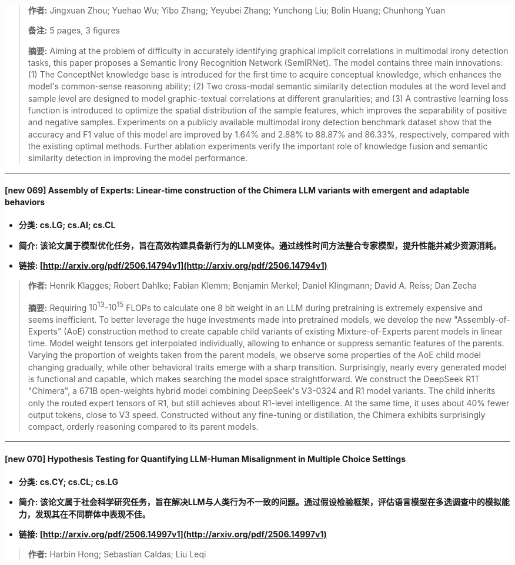> **作者:** Jingxuan Zhou; Yuehao Wu; Yibo Zhang; Yeyubei Zhang; Yunchong Liu; Bolin Huang; Chunhong Yuan
>
> **备注:** 5 pages, 3 figures
>
> **摘要:** Aiming at the problem of difficulty in accurately identifying graphical implicit correlations in multimodal irony detection tasks, this paper proposes a Semantic Irony Recognition Network (SemIRNet). The model contains three main innovations: (1) The ConceptNet knowledge base is introduced for the first time to acquire conceptual knowledge, which enhances the model's common-sense reasoning ability; (2) Two cross-modal semantic similarity detection modules at the word level and sample level are designed to model graphic-textual correlations at different granularities; and (3) A contrastive learning loss function is introduced to optimize the spatial distribution of the sample features, which improves the separability of positive and negative samples. Experiments on a publicly available multimodal irony detection benchmark dataset show that the accuracy and F1 value of this model are improved by 1.64% and 2.88% to 88.87% and 86.33%, respectively, compared with the existing optimal methods. Further ablation experiments verify the important role of knowledge fusion and semantic similarity detection in improving the model performance.
>
---
#### [new 069] Assembly of Experts: Linear-time construction of the Chimera LLM variants with emergent and adaptable behaviors
- **分类: cs.LG; cs.AI; cs.CL**

- **简介: 该论文属于模型优化任务，旨在高效构建具备新行为的LLM变体。通过线性时间方法整合专家模型，提升性能并减少资源消耗。**

- **链接: [http://arxiv.org/pdf/2506.14794v1](http://arxiv.org/pdf/2506.14794v1)**

> **作者:** Henrik Klagges; Robert Dahlke; Fabian Klemm; Benjamin Merkel; Daniel Klingmann; David A. Reiss; Dan Zecha
>
> **摘要:** Requiring $10^{13}$-$10^{15}$ FLOPs to calculate one 8 bit weight in an LLM during pretraining is extremely expensive and seems inefficient. To better leverage the huge investments made into pretrained models, we develop the new "Assembly-of-Experts" (AoE) construction method to create capable child variants of existing Mixture-of-Experts parent models in linear time. Model weight tensors get interpolated individually, allowing to enhance or suppress semantic features of the parents. Varying the proportion of weights taken from the parent models, we observe some properties of the AoE child model changing gradually, while other behavioral traits emerge with a sharp transition. Surprisingly, nearly every generated model is functional and capable, which makes searching the model space straightforward. We construct the DeepSeek R1T "Chimera", a 671B open-weights hybrid model combining DeepSeek's V3-0324 and R1 model variants. The child inherits only the routed expert tensors of R1, but still achieves about R1-level intelligence. At the same time, it uses about 40\% fewer output tokens, close to V3 speed. Constructed without any fine-tuning or distillation, the Chimera exhibits surprisingly compact, orderly reasoning compared to its parent models.
>
---
#### [new 070] Hypothesis Testing for Quantifying LLM-Human Misalignment in Multiple Choice Settings
- **分类: cs.CY; cs.CL; cs.LG**

- **简介: 该论文属于社会科学研究任务，旨在解决LLM与人类行为不一致的问题。通过假设检验框架，评估语言模型在多选调查中的模拟能力，发现其在不同群体中表现不佳。**

- **链接: [http://arxiv.org/pdf/2506.14997v1](http://arxiv.org/pdf/2506.14997v1)**

> **作者:** Harbin Hong; Sebastian Caldas; Liu Leqi
>
